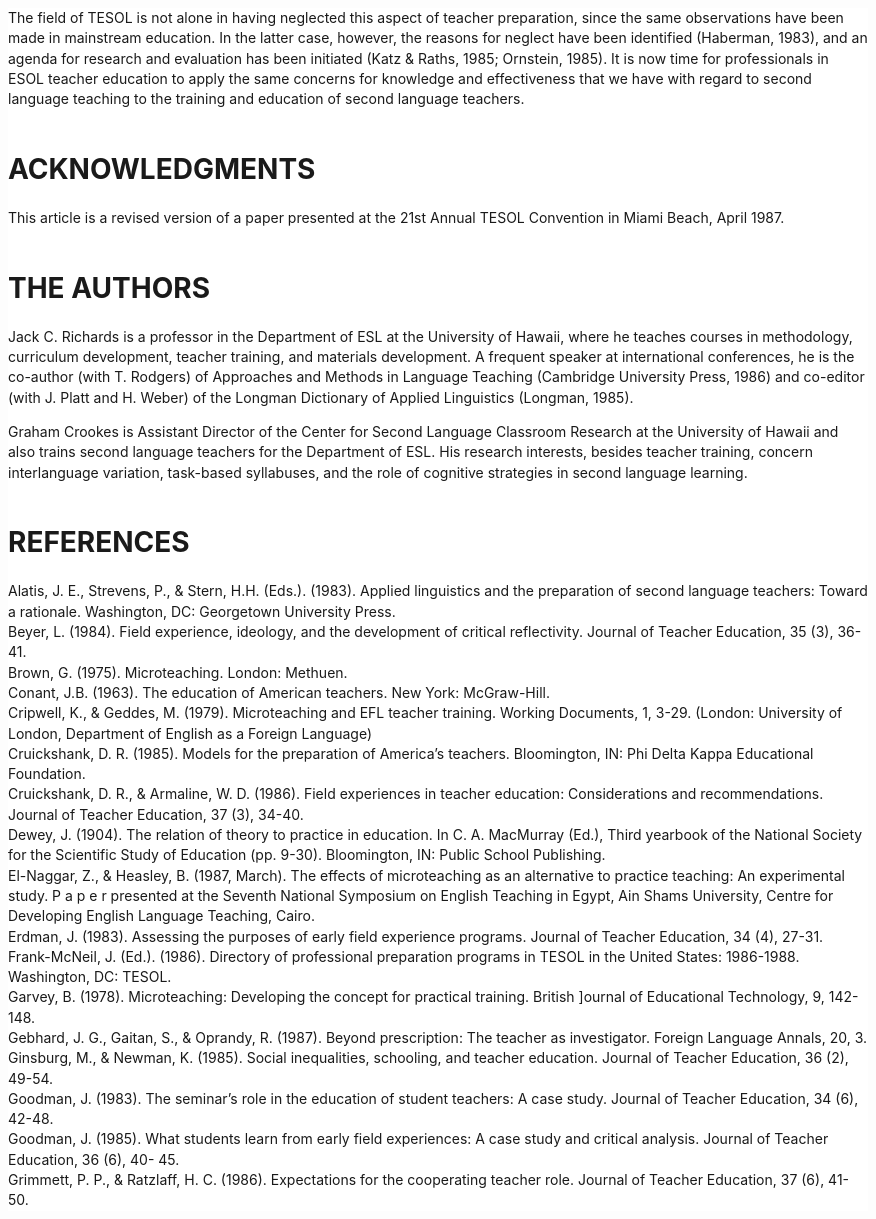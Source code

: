 The field of TESOL is not alone in having neglected this aspect of teacher preparation, since the same observations have been made in mainstream education. In the latter case, however, the reasons for neglect have been identified (Haberman, 1983), and an agenda for research and evaluation has been initiated (Katz & Raths, 1985; Ornstein, 1985). It is now time for professionals in ESOL teacher education to apply the same concerns for knowledge and effectiveness that we have with regard to second language teaching to the training and education of second language teachers.

# ACKNOWLEDGMENTS

This article is a revised version of a paper presented at the 21st Annual TESOL Convention in Miami Beach, April 1987.

# THE AUTHORS

Jack C. Richards is a professor in the Department of ESL at the University of Hawaii, where he teaches courses in methodology, curriculum development, teacher training, and materials development. A frequent speaker at international conferences, he is the co-author (with T. Rodgers) of Approaches and Methods in Language Teaching (Cambridge University Press, 1986) and co-editor (with J. Platt and H. Weber) of the Longman Dictionary of Applied Linguistics (Longman, 1985).

Graham Crookes is Assistant Director of the Center for Second Language Classroom Research at the University of Hawaii and also trains second language teachers for the Department of ESL. His research interests, besides teacher training, concern interlanguage variation, task-based syllabuses, and the role of cognitive strategies in second language learning.

# REFERENCES

Alatis, J. E., Strevens, P., & Stern, H.H. (Eds.). (1983). Applied linguistics and the preparation of second language teachers: Toward a rationale. Washington, DC: Georgetown University Press.   
Beyer, L. (1984). Field experience, ideology, and the development of critical reflectivity. Journal of Teacher Education, 35 (3), 36-41.   
Brown, G. (1975). Microteaching. London: Methuen.   
Conant, J.B. (1963). The education of American teachers. New York: McGraw-Hill.   
Cripwell, K., & Geddes, M. (1979). Microteaching and EFL teacher training. Working Documents, 1, 3-29. (London: University of London, Department of English as a Foreign Language)   
Cruickshank, D. R. (1985). Models for the preparation of America’s teachers. Bloomington, IN: Phi Delta Kappa Educational Foundation.   
Cruickshank, D. R., & Armaline, W. D. (1986). Field experiences in teacher education: Considerations and recommendations. Journal of Teacher Education, 37 (3), 34-40.   
Dewey, J. (1904). The relation of theory to practice in education. In C. A. MacMurray (Ed.), Third yearbook of the National Society for the Scientific Study of Education (pp. 9-30). Bloomington, IN: Public School Publishing.   
El-Naggar, Z., & Heasley, B. (1987, March). The effects of microteaching as an alternative to practice teaching: An experimental study. P a p e r presented at the Seventh National Symposium on English Teaching in Egypt, Ain Shams University, Centre for Developing English Language Teaching, Cairo.   
Erdman, J. (1983). Assessing the purposes of early field experience programs. Journal of Teacher Education, 34 (4), 27-31.   
Frank-McNeil, J. (Ed.). (1986). Directory of professional preparation programs in TESOL in the United States: 1986-1988. Washington, DC: TESOL.   
Garvey, B. (1978). Microteaching: Developing the concept for practical training. British ]ournal of Educational Technology, 9, 142-148.   
Gebhard, J. G., Gaitan, S., & Oprandy, R. (1987). Beyond prescription: The teacher as investigator. Foreign Language Annals, 20, 3.   
Ginsburg, M., & Newman, K. (1985). Social inequalities, schooling, and teacher education. Journal of Teacher Education, 36 (2), 49-54.   
Goodman, J. (1983). The seminar’s role in the education of student teachers: A case study. Journal of Teacher Education, 34 (6), 42-48.   
Goodman, J. (1985). What students learn from early field experiences: A case study and critical analysis. Journal of Teacher Education, 36 (6), 40- 45.   
Grimmett, P. P., & Ratzlaff, H. C. (1986). Expectations for the cooperating teacher role. Journal of Teacher Education, 37 (6), 41-50.   